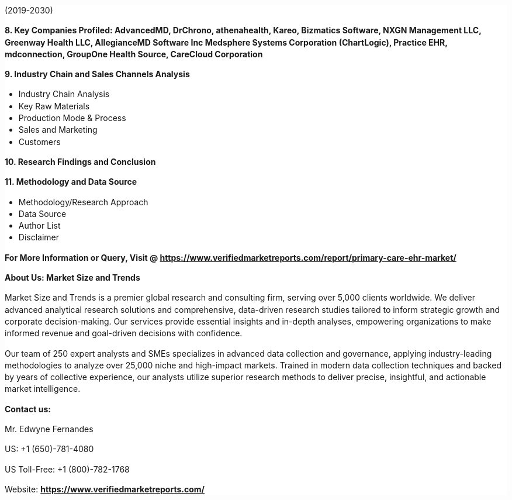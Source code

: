 (2019-2030)</li></ul><p><strong>8. Key Companies Profiled: AdvancedMD, DrChrono, athenahealth, Kareo, Bizmatics Software, NXGN Management LLC, Greenway Health LLC, AllegianceMD Software Inc Medsphere Systems Corporation (ChartLogic), Practice EHR, mdconnection, GroupOne Health Source, CareCloud Corporation</strong></p><p><strong>9. Industry Chain and Sales Channels Analysis</strong></p><ul><li>Industry Chain Analysis</li><li>Key Raw Materials</li><li>Production Mode &amp; Process</li><li>Sales and Marketing</li><li>Customers</li></ul><p><strong>10. Research Findings and Conclusion</strong></p><p><strong>11. Methodology and Data Source</strong></p><ul><li>Methodology/Research Approach</li><li>Data Source</li><li>Author List</li><li>Disclaimer</li></ul></p><p><strong>For More Information or Query, Visit @ <a href="https://www.verifiedmarketreports.com/report/primary-care-ehr-market/">https://www.verifiedmarketreports.com/report/primary-care-ehr-market/</a></strong></p><p><strong>About Us: Market Size and Trends</strong></p><p>Market Size and Trends is a premier global research and consulting firm, serving over 5,000 clients worldwide. We deliver advanced analytical research solutions and comprehensive, data-driven research studies tailored to inform strategic growth and corporate decision-making. Our services provide essential insights and in-depth analyses, empowering organizations to make informed revenue and goal-driven decisions with confidence.</p><p>Our team of 250 expert analysts and SMEs specializes in advanced data collection and governance, applying industry-leading methodologies to analyze over 25,000 niche and high-impact markets. Trained in modern data collection techniques and backed by years of collective experience, our analysts utilize superior research methods to deliver precise, insightful, and actionable market intelligence.</p><p><strong>Contact us:</strong></p><p>Mr. Edwyne Fernandes</p><p>US: +1 (650)-781-4080</p><p>US Toll-Free: +1 (800)-782-1768</p><p>Website: <strong><a href="https://www.verifiedmarketreports.com/">https://www.verifiedmarketreports.com/</a></strong></p>
